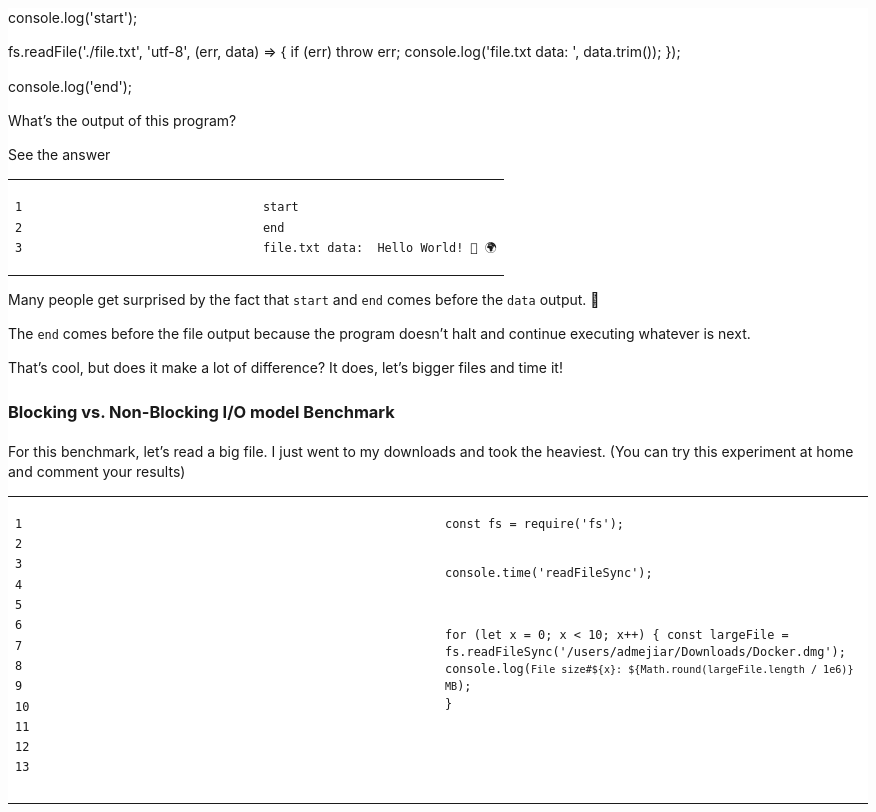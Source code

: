 console.log(&#39;start&#39;);

fs.readFile(&#39;./file.txt&#39;, &#39;utf-8&#39;, (err, data) =&gt; {
  if (err) throw err;
  console.log(&#39;file.txt data: &#39;, data.trim());
});

console.log(&#39;end&#39;);</code></pre></td></tr></tbody></table>

What’s the output of this program?

See the answer

<table><colgroup><col style="width: 50%" /><col style="width: 50%" /></colgroup><tbody><tr class="odd"><td><pre><code>1
2
3</code></pre></td><td><pre><code>start
end
file.txt data:  Hello World! 👋 🌍</code></pre></td></tr></tbody></table>

Many people get surprised by the fact that `start` and `end` comes before the `data` output. 👀

The `end` comes before the file output because the program doesn’t halt and continue executing whatever is next.

That’s cool, but does it make a lot of difference? It does, let’s bigger files and time it!

### <a href="#Blocking-vs-Non-Blocking-I-O-model-Benchmark" class="headerlink" title="Blocking vs. Non-Blocking I/O model Benchmark"></a>Blocking vs. Non-Blocking I/O model Benchmark

For this benchmark, let’s read a big file. I just went to my downloads and took the heaviest. (You can try this experiment at home and comment your results)

<table><colgroup><col style="width: 50%" /><col style="width: 50%" /></colgroup><tbody><tr class="odd"><td><pre><code>1
2
3
4
5
6
7
8
9
10
11
12
13</code></pre></td><td><pre><code>const fs = require(&#39;fs&#39;);

console.time(&#39;readFileSync&#39;);

for (let x = 0; x &lt; 10; x++) {
  const largeFile = fs.readFileSync(&#39;/users/admejiar/Downloads/Docker.dmg&#39;);
  console.log(`File size#${x}: ${Math.round(largeFile.length / 1e6)} MB`);
}
